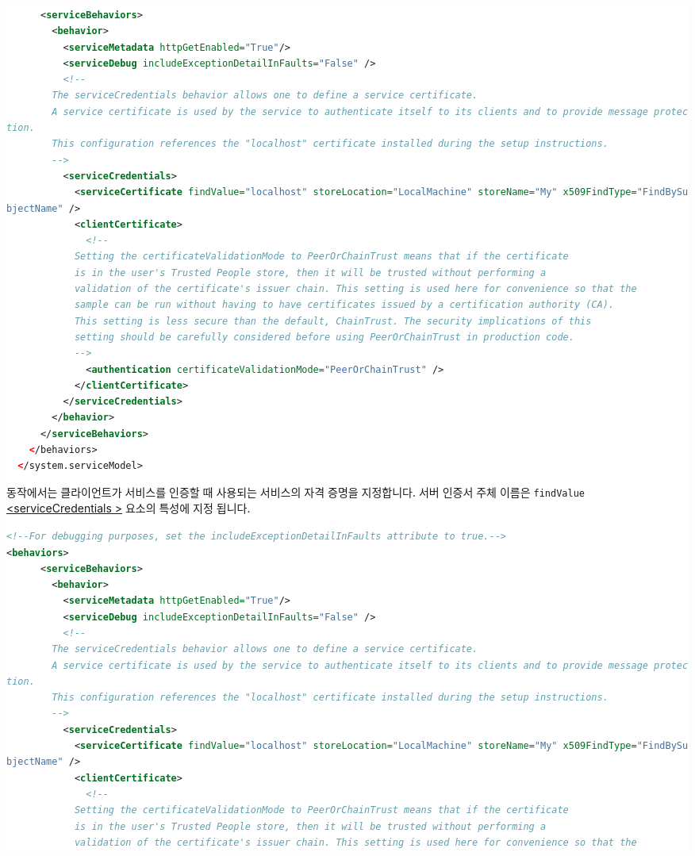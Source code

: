 ```xml  
      <serviceBehaviors>  
        <behavior>  
          <serviceMetadata httpGetEnabled="True"/>  
          <serviceDebug includeExceptionDetailInFaults="False" />  
          <!--   
        The serviceCredentials behavior allows one to define a service certificate.  
        A service certificate is used by the service to authenticate itself to its clients and to provide message protection.  
        This configuration references the "localhost" certificate installed during the setup instructions.  
        -->  
          <serviceCredentials>  
            <serviceCertificate findValue="localhost" storeLocation="LocalMachine" storeName="My" x509FindType="FindBySubjectName" />  
            <clientCertificate>  
              <!--   
            Setting the certificateValidationMode to PeerOrChainTrust means that if the certificate   
            is in the user's Trusted People store, then it will be trusted without performing a  
            validation of the certificate's issuer chain. This setting is used here for convenience so that the   
            sample can be run without having to have certificates issued by a certification authority (CA).  
            This setting is less secure than the default, ChainTrust. The security implications of this   
            setting should be carefully considered before using PeerOrChainTrust in production code.   
            -->  
              <authentication certificateValidationMode="PeerOrChainTrust" />  
            </clientCertificate>  
          </serviceCredentials>  
        </behavior>  
      </serviceBehaviors>  
    </behaviors>  
  </system.serviceModel>  
```  
  
 동작에서는 클라이언트가 서비스를 인증할 때 사용되는 서비스의 자격 증명을 지정합니다. 서버 인증서 주체 이름은 `findValue` [ \<serviceCredentials >](../../../../docs/framework/configure-apps/file-schema/wcf/servicecredentials.md) 요소의 특성에 지정 됩니다.  
  
```xml  
<!--For debugging purposes, set the includeExceptionDetailInFaults attribute to true.-->  
<behaviors>  
      <serviceBehaviors>  
        <behavior>  
          <serviceMetadata httpGetEnabled="True"/>  
          <serviceDebug includeExceptionDetailInFaults="False" />  
          <!--   
        The serviceCredentials behavior allows one to define a service certificate.  
        A service certificate is used by the service to authenticate itself to its clients and to provide message protection.  
        This configuration references the "localhost" certificate installed during the setup instructions.  
        -->  
          <serviceCredentials>  
            <serviceCertificate findValue="localhost" storeLocation="LocalMachine" storeName="My" x509FindType="FindBySubjectName" />  
            <clientCertificate>  
              <!--   
            Setting the certificateValidationMode to PeerOrChainTrust means that if the certificate   
            is in the user's Trusted People store, then it will be trusted without performing a  
            validation of the certificate's issuer chain. This setting is used here for convenience so that the   
```